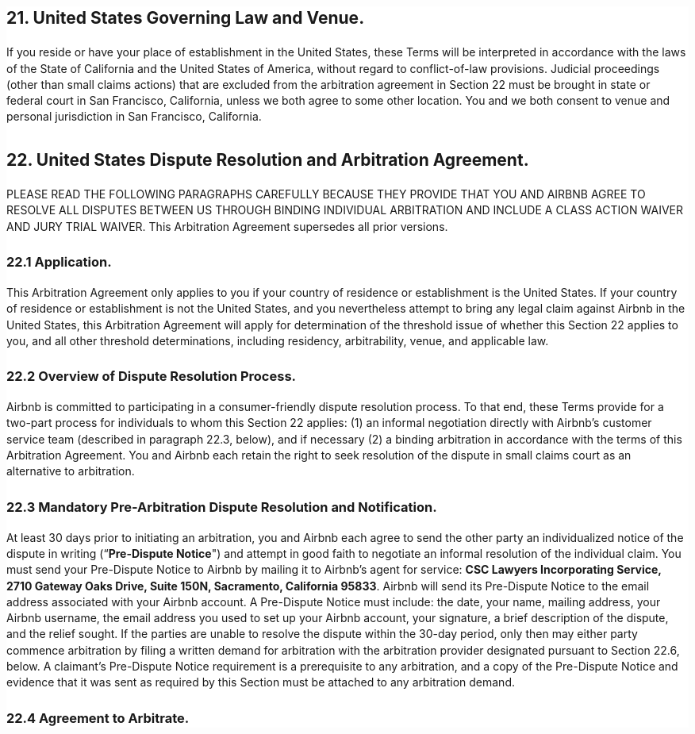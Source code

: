 21\. United States Governing Law and Venue.
-------------------------------------------

If you reside or have your place of establishment in the United States, these Terms will be interpreted in accordance with the laws of the State of California and the United States of America, without regard to conflict-of-law provisions. Judicial proceedings (other than small claims actions) that are excluded from the arbitration agreement in Section 22 must be brought in state or federal court in San Francisco, California, unless we both agree to some other location. You and we both consent to venue and personal jurisdiction in San Francisco, California.

22\. United States Dispute Resolution and Arbitration Agreement.
----------------------------------------------------------------

PLEASE READ THE FOLLOWING PARAGRAPHS CAREFULLY BECAUSE THEY PROVIDE THAT YOU AND AIRBNB AGREE TO RESOLVE ALL DISPUTES BETWEEN US THROUGH BINDING INDIVIDUAL ARBITRATION AND INCLUDE A CLASS ACTION WAIVER AND JURY TRIAL WAIVER. This Arbitration Agreement supersedes all prior versions.

### 22.1 Application. 

This Arbitration Agreement only applies to you if your country of residence or establishment is the United States. If your country of residence or establishment is not the United States, and you nevertheless attempt to bring any legal claim against Airbnb in the United States, this Arbitration Agreement will apply for determination of the threshold issue of whether this Section 22 applies to you, and all other threshold determinations, including residency, arbitrability, venue, and applicable law.

### 22.2 Overview of Dispute Resolution Process. 

Airbnb is committed to participating in a consumer-friendly dispute resolution process. To that end, these Terms provide for a two-part process for individuals to whom this Section 22 applies: (1) an informal negotiation directly with Airbnb’s customer service team (described in paragraph 22.3, below), and if necessary (2) a binding arbitration in accordance with the terms of this Arbitration Agreement. You and Airbnb each retain the right to seek resolution of the dispute in small claims court as an alternative to arbitration.

### 22.3 Mandatory Pre-Arbitration Dispute Resolution and Notification. 

At least 30 days prior to initiating an arbitration, you and Airbnb each agree to send the other party an individualized notice of the dispute in writing (“**Pre-Dispute Notice**") and attempt in good faith to negotiate an informal resolution of the individual claim. You must send your Pre-Dispute Notice to Airbnb by mailing it to Airbnb’s agent for service: **CSC Lawyers Incorporating Service, 2710 Gateway Oaks Drive, Suite 150N, Sacramento, California 95833**. Airbnb will send its Pre-Dispute Notice to the email address associated with your Airbnb account. A Pre-Dispute Notice must include: the date, your name, mailing address, your Airbnb username, the email address you used to set up your Airbnb account, your signature, a brief description of the dispute, and the relief sought. If the parties are unable to resolve the dispute within the 30-day period, only then may either party commence arbitration by filing a written demand for arbitration with the arbitration provider designated pursuant to Section 22.6, below. A claimant’s Pre-Dispute Notice requirement is a prerequisite to any arbitration, and a copy of the Pre-Dispute Notice and evidence that it was sent as required by this Section must be attached to any arbitration demand.

### 22.4 Agreement to Arbitrate. 

